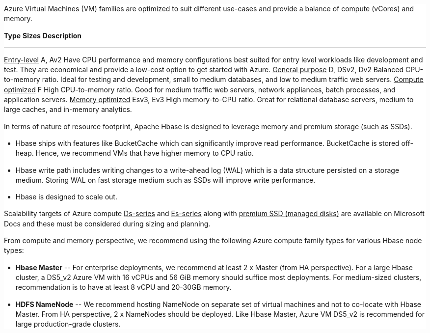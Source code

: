 Azure Virtual Machines (VM) families are optimized to suit different
use-cases and provide a balance of compute (vCores) and memory.

  **Type**                                                                                     **Sizes**      **Description**
  -------------------------------------------------------------------------------------------- -------------- ----------------------------------------------------------------------------------------------------------------------------------------------------------------------------------------------
  [Entry-level](https://docs.microsoft.com/en-us/azure/virtual-machines/sizes-general)         A, Av2         Have CPU performance and memory configurations best suited for entry level workloads like development and test. They are economical and provide a low-cost option to get started with Azure.
  [General purpose](https://docs.microsoft.com/en-us/azure/virtual-machines/sizes-general)     D, DSv2, Dv2   Balanced CPU-to-memory ratio. Ideal for testing and development, small to medium databases, and low to medium traffic web servers.
  [Compute optimized](https://docs.microsoft.com/en-us/azure/virtual-machines/sizes-compute)   F              High CPU-to-memory ratio. Good for medium traffic web servers, network appliances, batch processes, and application servers.
  [Memory optimized](https://docs.microsoft.com/en-us/azure/virtual-machines/sizes-memory)     Esv3, Ev3      High memory-to-CPU ratio. Great for relational database servers, medium to large caches, and in-memory analytics.

In terms of nature of resource footprint, Apache Hbase is designed to
leverage memory and premium storage (such as SSDs).

-   Hbase ships with features like BucketCache which can significantly
    improve read performance. BucketCache is stored off-heap. Hence, we
    recommend VMs that have higher memory to CPU ratio.

-   Hbase write path includes writing changes to a write-ahead log (WAL)
    which is a data structure persisted on a storage medium. Storing WAL
    on fast storage medium such as SSDs will improve write performance.

-   Hbase is designed to scale out.

Scalability targets of Azure compute
[Ds-series](https://docs.microsoft.com/en-us/azure/virtual-machines/dv2-dsv2-series-memory)
and
[Es-series](https://docs.microsoft.com/en-us/azure/virtual-machines/ev3-esv3-series)
along with [premium SSD (managed
disks)](https://docs.microsoft.com/en-us/azure/virtual-machines/disks-types#premium-ssd)
are available on Microsoft Docs and these must be considered during
sizing and planning.

From compute and memory perspective, we recommend using the following
Azure compute family types for various Hbase node types:

-   **Hbase Master** -- For enterprise deployments, we recommend at
    least 2 x Master (from HA perspective). For a large Hbase cluster, a
    DS5_v2 Azure VM with 16 vCPUs and 56 GiB memory should suffice most
    deployments. For medium-sized clusters, recommendation is to have at
    least 8 vCPU and 20-30GB memory.

-   **HDFS NameNode** -- We recommend hosting NameNode on separate set
    of virtual machines and not to co-locate with Hbase Master. From HA
    perspective, 2 x NameNodes should be deployed. Like Hbase Master,
    Azure VM DS5_v2 is recommended for large production-grade clusters.
